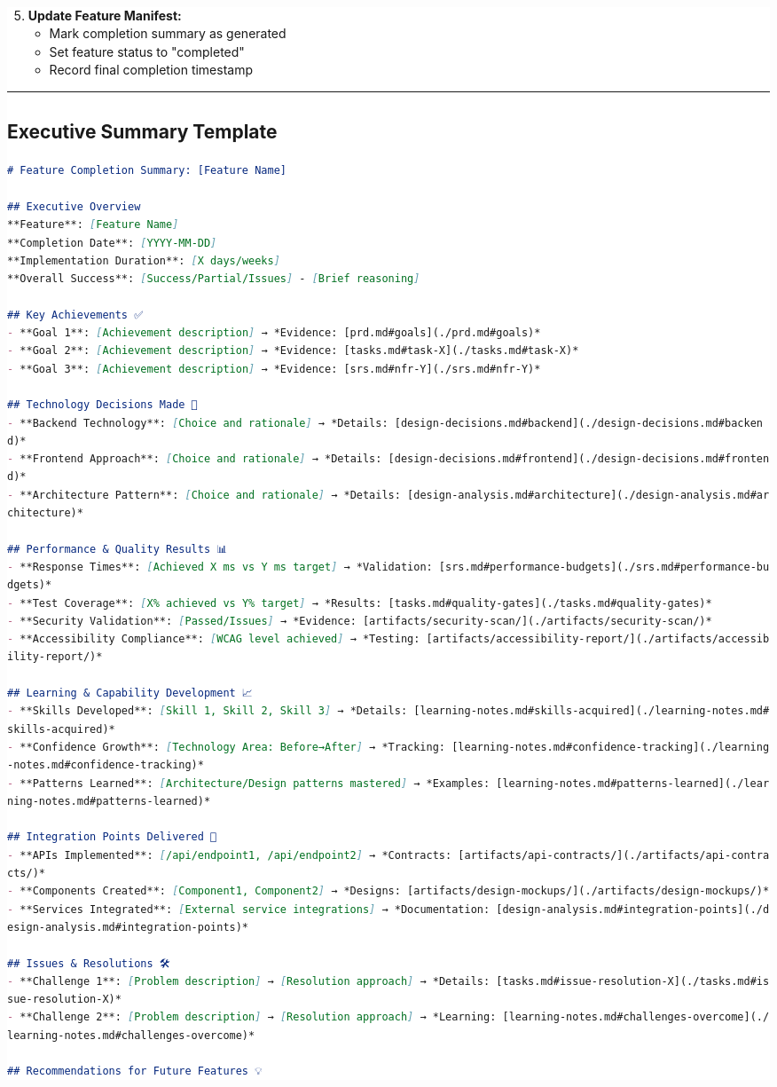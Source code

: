 5. **Update Feature Manifest:**
   - Mark completion summary as generated
   - Set feature status to "completed"
   - Record final completion timestamp

---

## Executive Summary Template

```markdown
# Feature Completion Summary: [Feature Name]

## Executive Overview
**Feature**: [Feature Name]  
**Completion Date**: [YYYY-MM-DD]  
**Implementation Duration**: [X days/weeks]  
**Overall Success**: [Success/Partial/Issues] - [Brief reasoning]

## Key Achievements ✅
- **Goal 1**: [Achievement description] → *Evidence: [prd.md#goals](./prd.md#goals)*
- **Goal 2**: [Achievement description] → *Evidence: [tasks.md#task-X](./tasks.md#task-X)*  
- **Goal 3**: [Achievement description] → *Evidence: [srs.md#nfr-Y](./srs.md#nfr-Y)*

## Technology Decisions Made 🔧
- **Backend Technology**: [Choice and rationale] → *Details: [design-decisions.md#backend](./design-decisions.md#backend)*
- **Frontend Approach**: [Choice and rationale] → *Details: [design-decisions.md#frontend](./design-decisions.md#frontend)*
- **Architecture Pattern**: [Choice and rationale] → *Details: [design-analysis.md#architecture](./design-analysis.md#architecture)*

## Performance & Quality Results 📊
- **Response Times**: [Achieved X ms vs Y ms target] → *Validation: [srs.md#performance-budgets](./srs.md#performance-budgets)*
- **Test Coverage**: [X% achieved vs Y% target] → *Results: [tasks.md#quality-gates](./tasks.md#quality-gates)*
- **Security Validation**: [Passed/Issues] → *Evidence: [artifacts/security-scan/](./artifacts/security-scan/)*
- **Accessibility Compliance**: [WCAG level achieved] → *Testing: [artifacts/accessibility-report/](./artifacts/accessibility-report/)*

## Learning & Capability Development 📈
- **Skills Developed**: [Skill 1, Skill 2, Skill 3] → *Details: [learning-notes.md#skills-acquired](./learning-notes.md#skills-acquired)*
- **Confidence Growth**: [Technology Area: Before→After] → *Tracking: [learning-notes.md#confidence-tracking](./learning-notes.md#confidence-tracking)*
- **Patterns Learned**: [Architecture/Design patterns mastered] → *Examples: [learning-notes.md#patterns-learned](./learning-notes.md#patterns-learned)*

## Integration Points Delivered 🔗
- **APIs Implemented**: [/api/endpoint1, /api/endpoint2] → *Contracts: [artifacts/api-contracts/](./artifacts/api-contracts/)*
- **Components Created**: [Component1, Component2] → *Designs: [artifacts/design-mockups/](./artifacts/design-mockups/)*
- **Services Integrated**: [External service integrations] → *Documentation: [design-analysis.md#integration-points](./design-analysis.md#integration-points)*

## Issues & Resolutions 🛠️
- **Challenge 1**: [Problem description] → [Resolution approach] → *Details: [tasks.md#issue-resolution-X](./tasks.md#issue-resolution-X)*
- **Challenge 2**: [Problem description] → [Resolution approach] → *Learning: [learning-notes.md#challenges-overcome](./learning-notes.md#challenges-overcome)*

## Recommendations for Future Features 💡
```